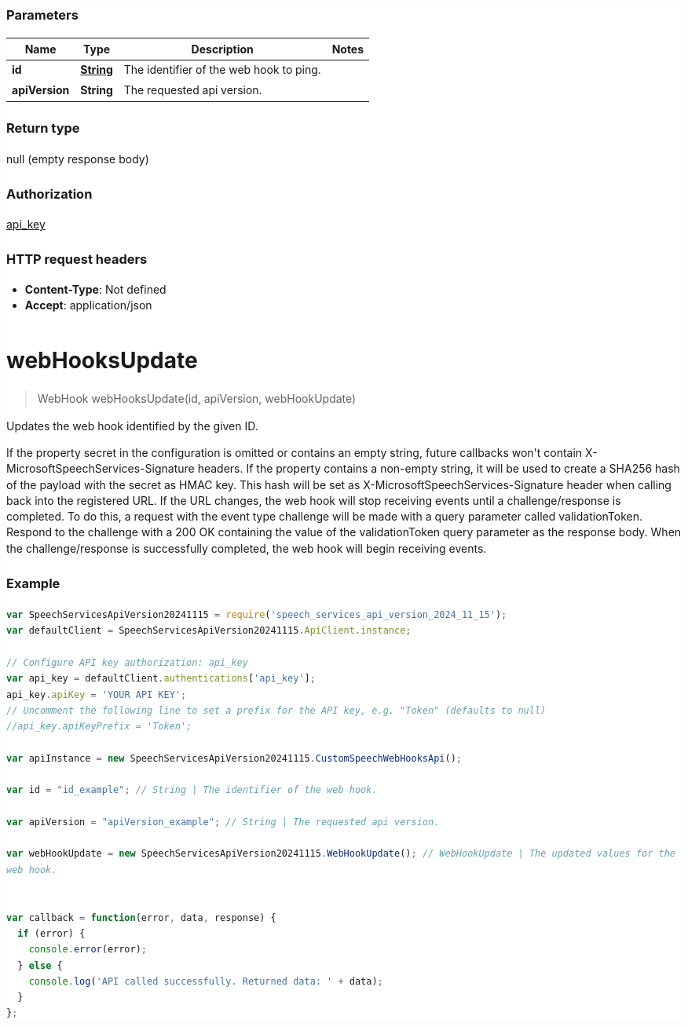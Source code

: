 ### Parameters

Name | Type | Description  | Notes
------------- | ------------- | ------------- | -------------
 **id** | [**String**](.md)| The identifier of the web hook to ping. | 
 **apiVersion** | **String**| The requested api version. | 

### Return type

null (empty response body)

### Authorization

[api_key](../README.md#api_key)

### HTTP request headers

 - **Content-Type**: Not defined
 - **Accept**: application/json

<a name="webHooksUpdate"></a>
# **webHooksUpdate**
> WebHook webHooksUpdate(id, apiVersion, webHookUpdate)

Updates the web hook identified by the given ID.

If the property secret in the configuration is omitted or contains an empty string, future callbacks won't contain X-MicrosoftSpeechServices-Signature  headers. If the property contains a non-empty string, it will be used to create a SHA256 hash of the payload with the secret as HMAC key. This hash  will be set as X-MicrosoftSpeechServices-Signature header when calling back into the registered URL.                If the URL changes,  the web hook will stop receiving events until a  challenge/response is completed. To do this, a request with the event type challenge will be made with a query parameter called validationToken.  Respond to the challenge with a 200 OK containing the value of the validationToken query parameter as the response body. When the challenge/response  is successfully completed, the web hook will begin receiving events.

### Example
```javascript
var SpeechServicesApiVersion20241115 = require('speech_services_api_version_2024_11_15');
var defaultClient = SpeechServicesApiVersion20241115.ApiClient.instance;

// Configure API key authorization: api_key
var api_key = defaultClient.authentications['api_key'];
api_key.apiKey = 'YOUR API KEY';
// Uncomment the following line to set a prefix for the API key, e.g. "Token" (defaults to null)
//api_key.apiKeyPrefix = 'Token';

var apiInstance = new SpeechServicesApiVersion20241115.CustomSpeechWebHooksApi();

var id = "id_example"; // String | The identifier of the web hook.

var apiVersion = "apiVersion_example"; // String | The requested api version.

var webHookUpdate = new SpeechServicesApiVersion20241115.WebHookUpdate(); // WebHookUpdate | The updated values for the web hook.


var callback = function(error, data, response) {
  if (error) {
    console.error(error);
  } else {
    console.log('API called successfully. Returned data: ' + data);
  }
};
```